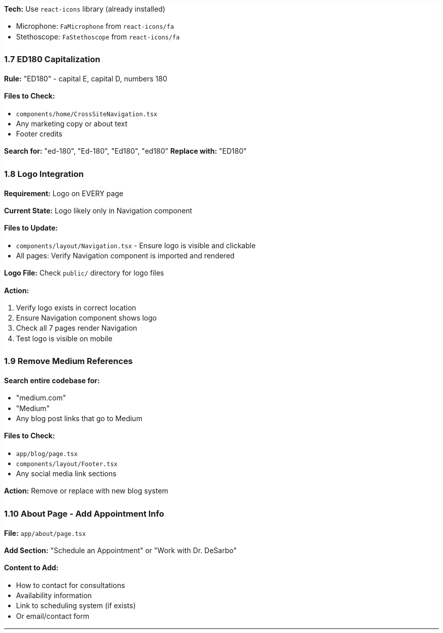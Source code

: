 **Tech:** Use `react-icons` library (already installed)
- Microphone: `FaMicrophone` from `react-icons/fa`
- Stethoscope: `FaStethoscope` from `react-icons/fa`

### 1.7 ED180 Capitalization
**Rule:** "ED180" - capital E, capital D, numbers 180

**Files to Check:**
- `components/home/CrossSiteNavigation.tsx`
- Any marketing copy or about text
- Footer credits

**Search for:** "ed-180", "Ed-180", "Ed180", "ed180"
**Replace with:** "ED180"

### 1.8 Logo Integration
**Requirement:** Logo on EVERY page

**Current State:** Logo likely only in Navigation component

**Files to Update:**
- `components/layout/Navigation.tsx` - Ensure logo is visible and clickable
- All pages: Verify Navigation component is imported and rendered

**Logo File:** Check `public/` directory for logo files

**Action:**
1. Verify logo exists in correct location
2. Ensure Navigation component shows logo
3. Check all 7 pages render Navigation
4. Test logo is visible on mobile

### 1.9 Remove Medium References
**Search entire codebase for:**
- "medium.com"
- "Medium"
- Any blog post links that go to Medium

**Files to Check:**
- `app/blog/page.tsx`
- `components/layout/Footer.tsx`
- Any social media link sections

**Action:** Remove or replace with new blog system

### 1.10 About Page - Add Appointment Info
**File:** `app/about/page.tsx`

**Add Section:** "Schedule an Appointment" or "Work with Dr. DeSarbo"

**Content to Add:**
- How to contact for consultations
- Availability information
- Link to scheduling system (if exists)
- Or email/contact form

---